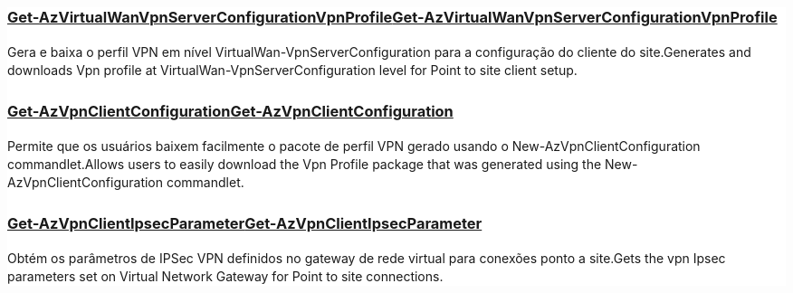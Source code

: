 ### [<span data-ttu-id="b63d5-474">Get-AzVirtualWanVpnServerConfigurationVpnProfile</span><span class="sxs-lookup"><span data-stu-id="b63d5-474">Get-AzVirtualWanVpnServerConfigurationVpnProfile</span></span>](Get-AzVirtualWanVpnServerConfigurationVpnProfile.md)
<span data-ttu-id="b63d5-475">Gera e baixa o perfil VPN em nível VirtualWan-VpnServerConfiguration para a configuração do cliente do site.</span><span class="sxs-lookup"><span data-stu-id="b63d5-475">Generates and downloads Vpn profile at VirtualWan-VpnServerConfiguration level for Point to site client setup.</span></span>

### [<span data-ttu-id="b63d5-476">Get-AzVpnClientConfiguration</span><span class="sxs-lookup"><span data-stu-id="b63d5-476">Get-AzVpnClientConfiguration</span></span>](Get-AzVpnClientConfiguration.md)
<span data-ttu-id="b63d5-477">Permite que os usuários baixem facilmente o pacote de perfil VPN gerado usando o New-AzVpnClientConfiguration commandlet.</span><span class="sxs-lookup"><span data-stu-id="b63d5-477">Allows users to easily download the Vpn Profile package that was generated using the New-AzVpnClientConfiguration commandlet.</span></span>

### [<span data-ttu-id="b63d5-478">Get-AzVpnClientIpsecParameter</span><span class="sxs-lookup"><span data-stu-id="b63d5-478">Get-AzVpnClientIpsecParameter</span></span>](Get-AzVpnClientIpsecParameter.md)
<span data-ttu-id="b63d5-479">Obtém os parâmetros de IPSec VPN definidos no gateway de rede virtual para conexões ponto a site.</span><span class="sxs-lookup"><span data-stu-id="b63d5-479">Gets the vpn Ipsec parameters set on Virtual Network Gateway for Point to site connections.</span></span>

